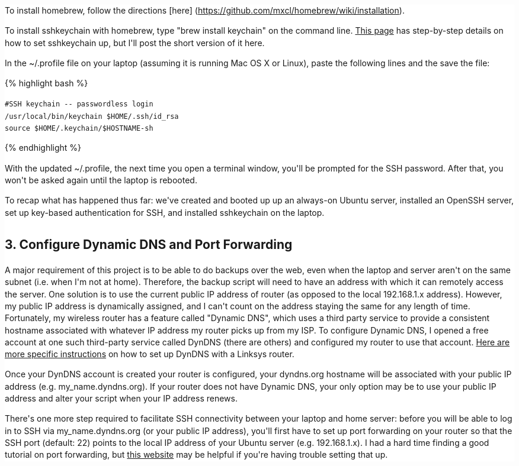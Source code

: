 To install homebrew, follow the directions [here]
(https://github.com/mxcl/homebrew/wiki/installation). 
 
To install sshkeychain with homebrew, type "brew install keychain" on the command line. [This page](http://www.cyberciti.biz/faq/ssh-passwordless-login-with-keychain-for-scripts/) has step-by-step details on how to set sshkeychain up, but I'll post the short version of it here. 

In the ~/.profile file on your laptop (assuming it is running Mac OS X or Linux), paste the following lines and the save the file:

{% highlight bash %}

    #SSH keychain -- passwordless login
    /usr/local/bin/keychain $HOME/.ssh/id_rsa
    source $HOME/.keychain/$HOSTNAME-sh

{% endhighlight %}

With the updated ~/.profile, the next time you open a terminal window, you'll be prompted for the SSH password. After that, you won't be asked again until the laptop is rebooted.

To recap what has happened thus far: we've created and booted up up an always-on Ubuntu server, installed an OpenSSH server, set up key-based authentication for SSH, and installed sshkeychain on the laptop.

## <a name="3"></a> 3. Configure Dynamic DNS and Port Forwarding

A major requirement of this project is to be able to do backups over the
web, even when the laptop and server aren't on the same subnet (i.e.
when I'm not at home). Therefore, the backup script will need to have an
address with which it can remotely access the server. One solution is to
use the current public IP address of router (as opposed to the local
192.168.1.x address). However, my public IP address is dynamically
assigned, and I can't count on the address staying the same for any
length of time. Fortunately, my wireless router has a feature called
"Dynamic DNS", which uses a third party service to provide a consistent
hostname associated with whatever IP address my router picks up from my
ISP. To configure Dynamic DNS, I opened a free account at one such
third-party service called DynDNS (there are others) and configured my
router to use that account. [Here are more specific
instructions](http://www.cctvcamerapros.com/linksys-router-dynamic-dns-s/129.htm) on how
to set up DynDNS with a Linksys router. 

Once your DynDNS account is created your router is configured, your dyndns.org hostname will be associated with your public IP address (e.g. my\_name.dyndns.org). If your router does not have Dynamic DNS, your only option may be to use your public IP address and alter your script when your IP address renews.

There's one more step required to facilitate SSH connectivity between
your laptop and home server: before you will be able to log in to SSH
via my\_name.dyndns.org (or your public IP address), you'll first have
to set up port forwarding on your router so that the SSH port (default:
22) points to the local IP address of your Ubuntu server (e.g.
192.168.1.x). I had a hard time finding a good tutorial on port
forwarding, but [this website](http://portforward.com) may be helpful if you're having trouble setting that up.


[time-machine]: http://en.wikipedia.org/wiki/Time_Machine_(Mac_OS)